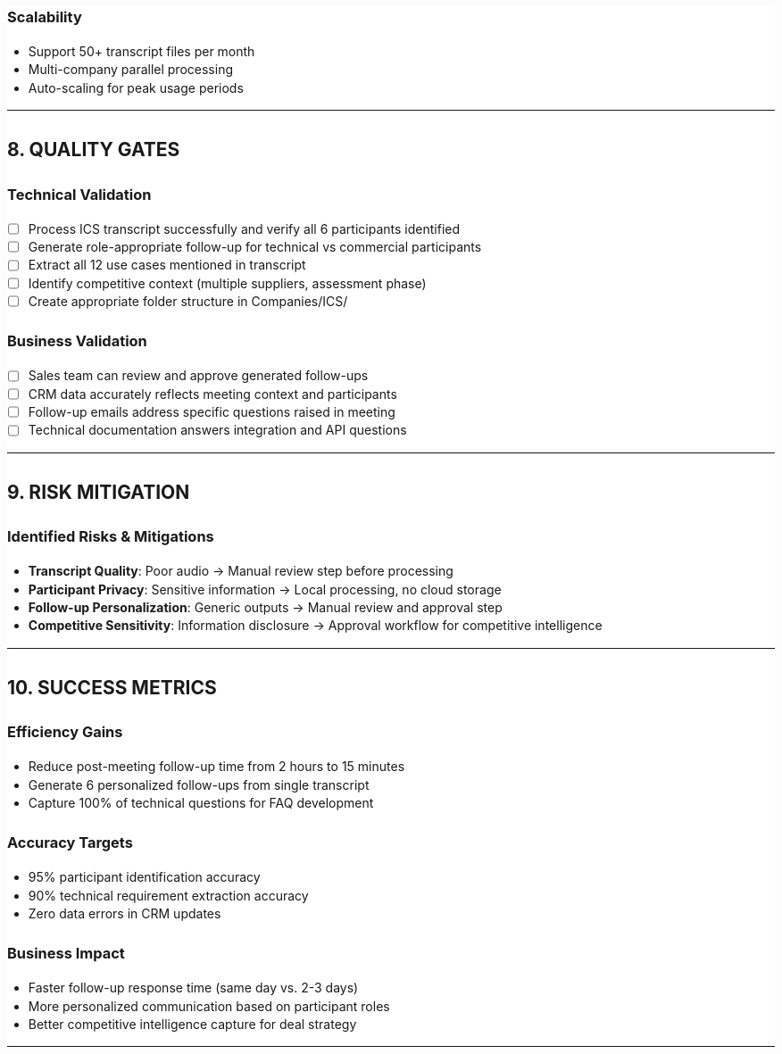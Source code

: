 ### Scalability
- Support 50+ transcript files per month
- Multi-company parallel processing
- Auto-scaling for peak usage periods

---

## 8. QUALITY GATES

### Technical Validation
- [ ] Process ICS transcript successfully and verify all 6 participants identified
- [ ] Generate role-appropriate follow-up for technical vs commercial participants
- [ ] Extract all 12 use cases mentioned in transcript
- [ ] Identify competitive context (multiple suppliers, assessment phase)
- [ ] Create appropriate folder structure in Companies/ICS/

### Business Validation  
- [ ] Sales team can review and approve generated follow-ups
- [ ] CRM data accurately reflects meeting context and participants
- [ ] Follow-up emails address specific questions raised in meeting
- [ ] Technical documentation answers integration and API questions

---

## 9. RISK MITIGATION

### Identified Risks & Mitigations
- **Transcript Quality**: Poor audio → Manual review step before processing
- **Participant Privacy**: Sensitive information → Local processing, no cloud storage
- **Follow-up Personalization**: Generic outputs → Manual review and approval step
- **Competitive Sensitivity**: Information disclosure → Approval workflow for competitive intelligence

---

## 10. SUCCESS METRICS

### Efficiency Gains
- Reduce post-meeting follow-up time from 2 hours to 15 minutes
- Generate 6 personalized follow-ups from single transcript
- Capture 100% of technical questions for FAQ development

### Accuracy Targets
- 95% participant identification accuracy
- 90% technical requirement extraction accuracy
- Zero data errors in CRM updates

### Business Impact
- Faster follow-up response time (same day vs. 2-3 days)
- More personalized communication based on participant roles
- Better competitive intelligence capture for deal strategy

---